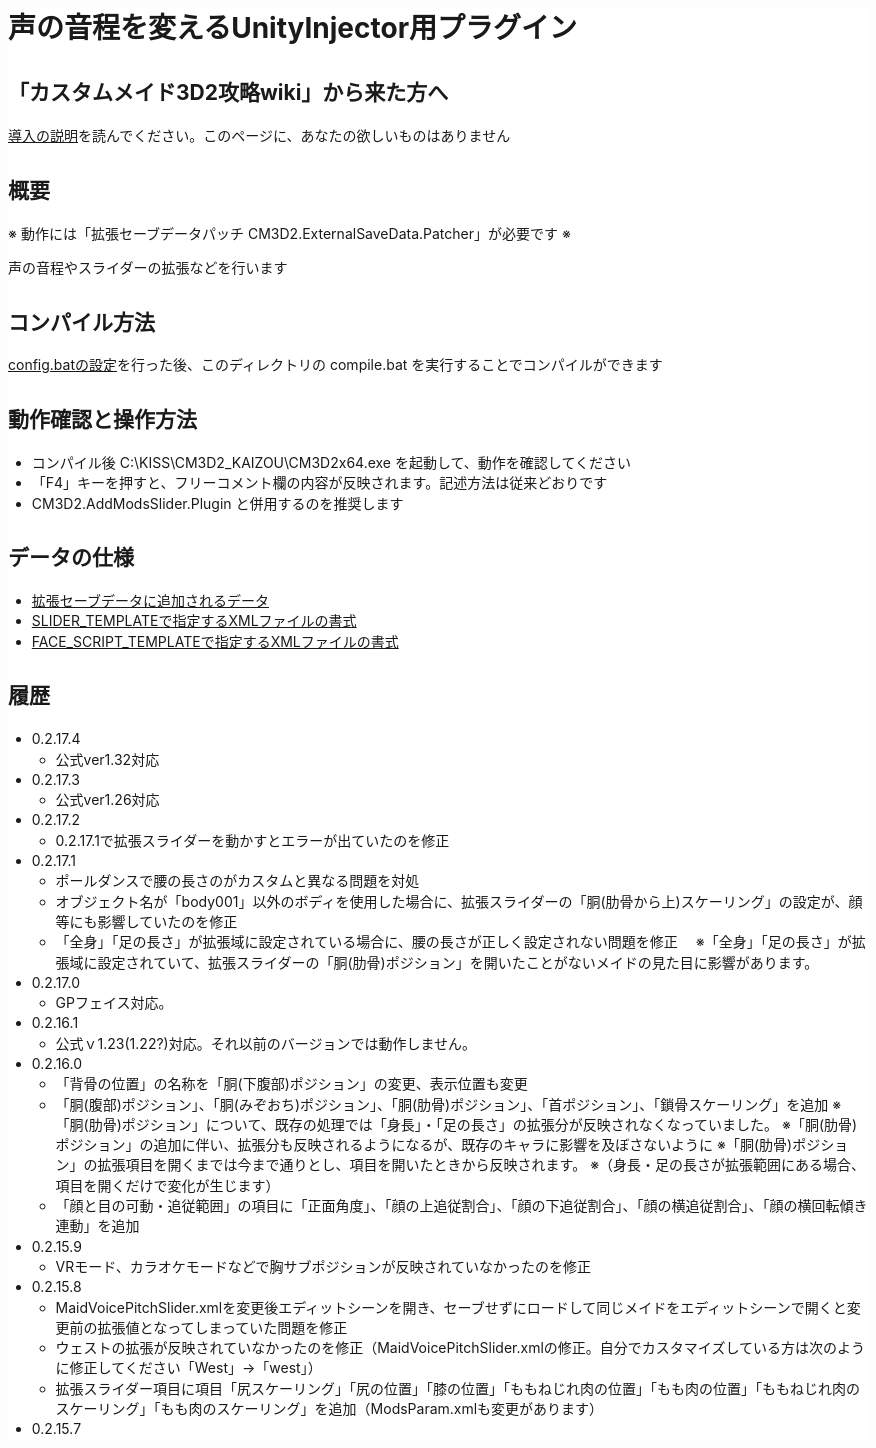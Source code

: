 ﻿# 声の音程を変えるUnityInjector用プラグイン

## 「カスタムメイド3D2攻略wiki」から来た方へ

[導入の説明](../INSTALL.md)を読んでください。このページに、あなたの欲しいものはありません


## 概要

※ 動作には「拡張セーブデータパッチ CM3D2.ExternalSaveData.Patcher」が必要です ※

声の音程やスライダーの拡張などを行います


## コンパイル方法

[config.batの設定](../INSTALL.md)を行った後、このディレクトリの compile.bat を実行することでコンパイルができます


## 動作確認と操作方法

 - コンパイル後 C:\KISS\CM3D2_KAIZOU\CM3D2x64.exe を起動して、動作を確認してください
 - 「F4」キーを押すと、フリーコメント欄の内容が反映されます。記述方法は従来どおりです
 - CM3D2.AddModsSlider.Plugin と併用するのを推奨します


## データの仕様

 - [拡張セーブデータに追加されるデータ](exsave_format.md)
 - [SLIDER_TEMPLATEで指定するXMLファイルの書式](SLIDER_TEMPLATE_format.md)
 - [FACE_SCRIPT_TEMPLATEで指定するXMLファイルの書式](FACE_SCRIPT_TEMPLATE_format.md)


## 履歴
 - 0.2.17.4
     - 公式ver1.32対応
 - 0.2.17.3
     - 公式ver1.26対応
 - 0.2.17.2
     - 0.2.17.1で拡張スライダーを動かすとエラーが出ていたのを修正
 - 0.2.17.1
     - ポールダンスで腰の長さのがカスタムと異なる問題を対処
     - オブジェクト名が「body001」以外のボディを使用した場合に、拡張スライダーの「胴(肋骨から上)スケーリング」の設定が、顔等にも影響していたのを修正
     - 「全身」「足の長さ」が拡張域に設定されている場合に、腰の長さが正しく設定されない問題を修正
     　※「全身」「足の長さ」が拡張域に設定されていて、拡張スライダーの「胴(肋骨)ポジション」を開いたことがないメイドの見た目に影響があります。
 - 0.2.17.0
   - GPフェイス対応。
 - 0.2.16.1
   - 公式ｖ1.23(1.22?)対応。それ以前のバージョンでは動作しません。
 - 0.2.16.0
   - 「背骨の位置」の名称を「胴(下腹部)ポジション」の変更、表示位置も変更
   - 「胴(腹部)ポジション」、「胴(みぞおち)ポジション」、「胴(肋骨)ポジション」、「首ポジション」、「鎖骨スケーリング」を追加
      ※「胴(肋骨)ポジション」について、既存の処理では「身長」・「足の長さ」の拡張分が反映されなくなっていました。
      ※「胴(肋骨)ポジション」の追加に伴い、拡張分も反映されるようになるが、既存のキャラに影響を及ぼさないように
      ※「胴(肋骨)ポジション」の拡張項目を開くまでは今まで通りとし、項目を開いたときから反映されます。
      ※（身長・足の長さが拡張範囲にある場合、項目を開くだけで変化が生じます）
   - 「顔と目の可動・追従範囲」の項目に「正面角度」、「顔の上追従割合」、「顔の下追従割合」、「顔の横追従割合」、「顔の横回転傾き連動」を追加
 - 0.2.15.9
   - VRモード、カラオケモードなどで胸サブポジションが反映されていなかったのを修正
 - 0.2.15.8
   - MaidVoicePitchSlider.xmlを変更後エディットシーンを開き、セーブせずにロードして同じメイドをエディットシーンで開くと変更前の拡張値となってしまっていた問題を修正
   - ウェストの拡張が反映されていなかったのを修正（MaidVoicePitchSlider.xmlの修正。自分でカスタマイズしている方は次のように修正してください「West」→「west」）
   - 拡張スライダー項目に項目「尻スケーリング」「尻の位置」「膝の位置」「ももねじれ肉の位置」「もも肉の位置」「ももねじれ肉のスケーリング」「もも肉のスケーリング」を追加（ModsParam.xmlも変更があります）
 - 0.2.15.7